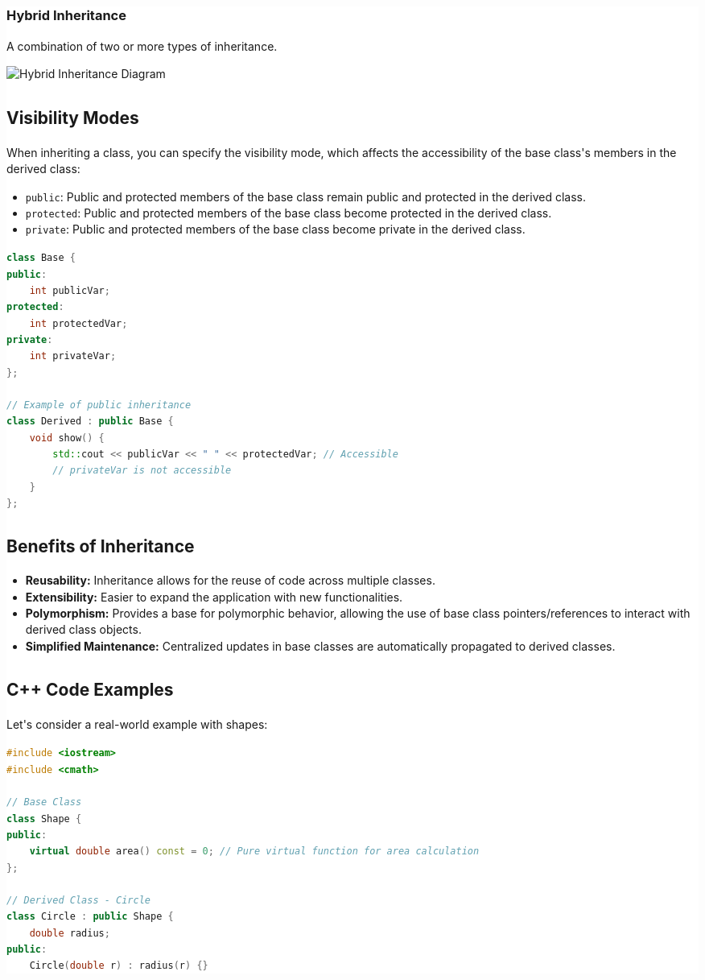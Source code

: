 ### Hybrid Inheritance

A combination of two or more types of inheritance.

![Hybrid Inheritance Diagram](https://static.javatpoint.com/cpages/images/hybrid-inheritance.jpg)

## Visibility Modes

When inheriting a class, you can specify the visibility mode, which affects the accessibility of the base class's members in the derived class:

- `public`: Public and protected members of the base class remain public and protected in the derived class.
- `protected`: Public and protected members of the base class become protected in the derived class.
- `private`: Public and protected members of the base class become private in the derived class.

```cpp
class Base {
public:
    int publicVar;
protected:
    int protectedVar;
private:
    int privateVar;
};

// Example of public inheritance
class Derived : public Base {
    void show() {
        std::cout << publicVar << " " << protectedVar; // Accessible
        // privateVar is not accessible
    }
};
```

## Benefits of Inheritance

- **Reusability:** Inheritance allows for the reuse of code across multiple classes.
- **Extensibility:** Easier to expand the application with new functionalities.
- **Polymorphism:** Provides a base for polymorphic behavior, allowing the use of base class pointers/references to interact with derived class objects.
- **Simplified Maintenance:** Centralized updates in base classes are automatically propagated to derived classes.

## C++ Code Examples

Let's consider a real-world example with shapes:

```cpp
#include <iostream>
#include <cmath>

// Base Class
class Shape {
public:
    virtual double area() const = 0; // Pure virtual function for area calculation
};

// Derived Class - Circle
class Circle : public Shape {
    double radius;
public:
    Circle(double r) : radius(r) {}
```